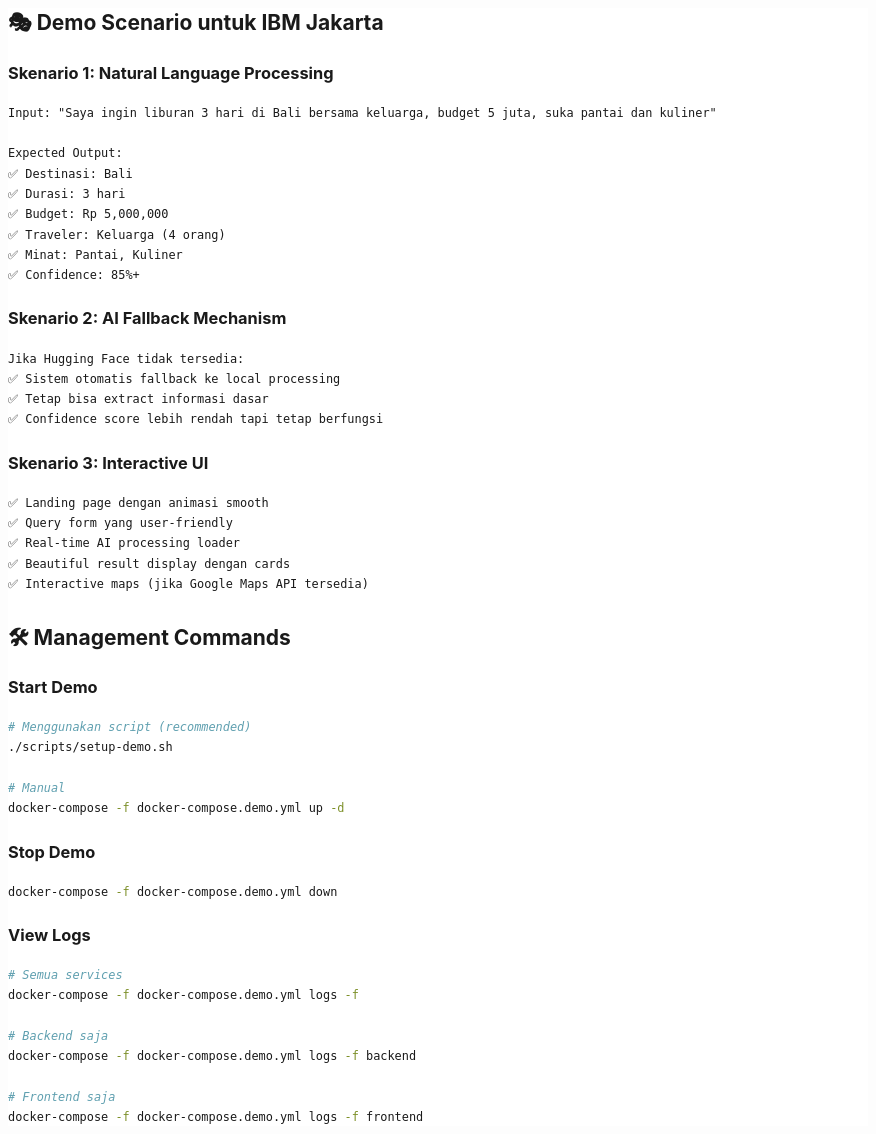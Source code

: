 ## 🎭 **Demo Scenario untuk IBM Jakarta**

### **Skenario 1: Natural Language Processing**
```
Input: "Saya ingin liburan 3 hari di Bali bersama keluarga, budget 5 juta, suka pantai dan kuliner"

Expected Output:
✅ Destinasi: Bali
✅ Durasi: 3 hari  
✅ Budget: Rp 5,000,000
✅ Traveler: Keluarga (4 orang)
✅ Minat: Pantai, Kuliner
✅ Confidence: 85%+
```

### **Skenario 2: AI Fallback Mechanism**
```
Jika Hugging Face tidak tersedia:
✅ Sistem otomatis fallback ke local processing
✅ Tetap bisa extract informasi dasar
✅ Confidence score lebih rendah tapi tetap berfungsi
```

### **Skenario 3: Interactive UI**
```
✅ Landing page dengan animasi smooth
✅ Query form yang user-friendly
✅ Real-time AI processing loader
✅ Beautiful result display dengan cards
✅ Interactive maps (jika Google Maps API tersedia)
```

## 🛠️ **Management Commands**

### **Start Demo**
```bash
# Menggunakan script (recommended)
./scripts/setup-demo.sh

# Manual
docker-compose -f docker-compose.demo.yml up -d
```

### **Stop Demo**
```bash
docker-compose -f docker-compose.demo.yml down
```

### **View Logs**
```bash
# Semua services
docker-compose -f docker-compose.demo.yml logs -f

# Backend saja
docker-compose -f docker-compose.demo.yml logs -f backend

# Frontend saja
docker-compose -f docker-compose.demo.yml logs -f frontend
```
